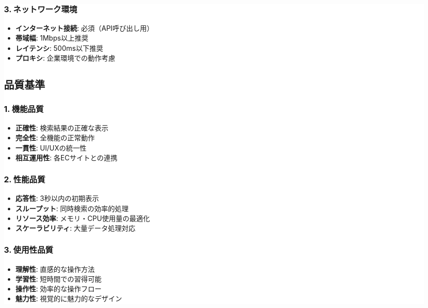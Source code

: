 ### 3. ネットワーク環境
- **インターネット接続**: 必須（API呼び出し用）
- **帯域幅**: 1Mbps以上推奨
- **レイテンシ**: 500ms以下推奨
- **プロキシ**: 企業環境での動作考慮

## 品質基準

### 1. 機能品質
- **正確性**: 検索結果の正確な表示
- **完全性**: 全機能の正常動作
- **一貫性**: UI/UXの統一性
- **相互運用性**: 各ECサイトとの連携

### 2. 性能品質
- **応答性**: 3秒以内の初期表示
- **スループット**: 同時検索の効率的処理
- **リソース効率**: メモリ・CPU使用量の最適化
- **スケーラビリティ**: 大量データ処理対応

### 3. 使用性品質
- **理解性**: 直感的な操作方法
- **学習性**: 短時間での習得可能
- **操作性**: 効率的な操作フロー
- **魅力性**: 視覚的に魅力的なデザイン